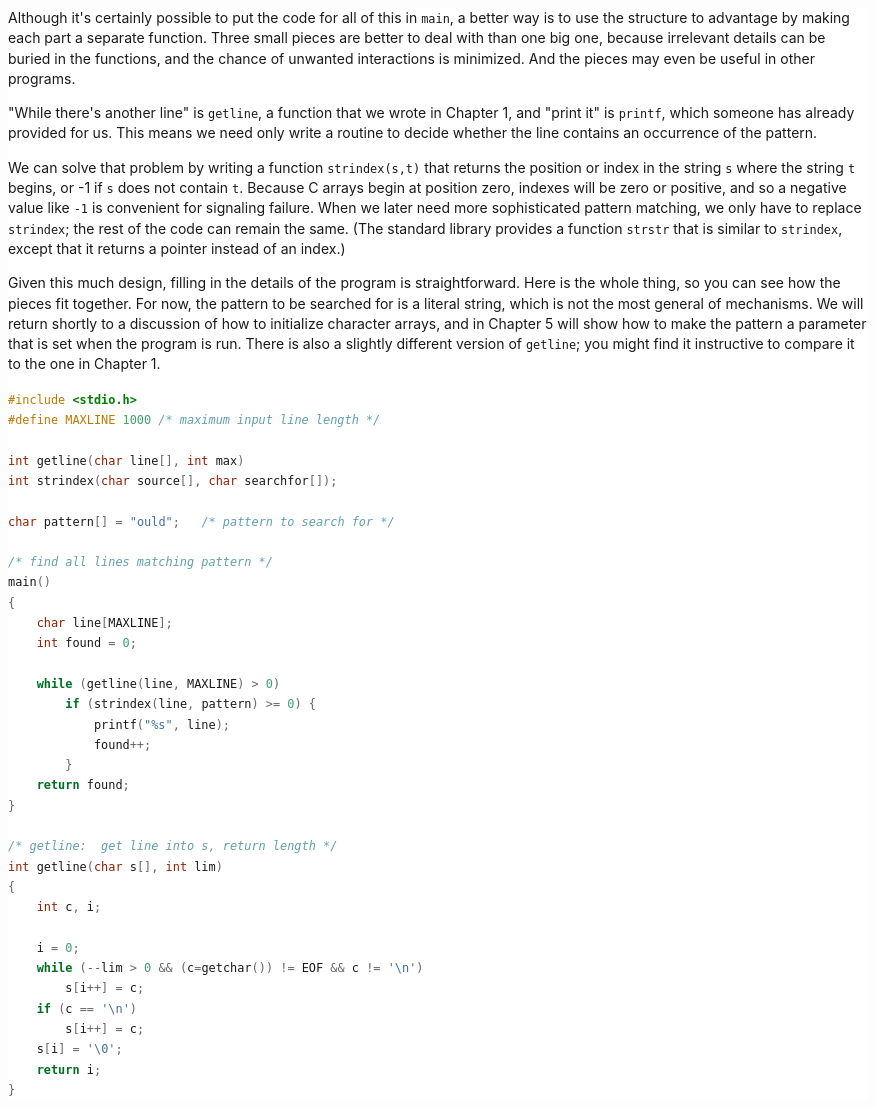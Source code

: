 Although it's certainly possible to put the code for all of this in `main`, a
better way is to use the structure to advantage by making each part a separate
function. Three small pieces are better to deal with than one big one, because
irrelevant details can be buried in the functions, and the chance of unwanted
interactions is minimized. And the pieces may even be useful in other programs.

"While there's another line" is `getline`, a function that we wrote in Chapter
1, and "print it" is `printf`, which someone has already provided for us. This
means we need only write a routine to decide whether the line contains an
occurrence of the pattern.

We can solve that problem by writing a function `strindex(s,t)` that returns
the position or index in the string `s` where the string `t` begins, or -1 if
`s` does not contain `t`. Because C arrays begin at position zero, indexes will
be zero or positive, and so a negative value like `-1` is convenient for
signaling failure. When we later need more sophisticated pattern matching, we
only have to replace `strindex`; the rest of the code can remain the same. (The
standard library provides a function `strstr` that is similar to `strindex`,
except that it returns a pointer instead of an index.)

Given this much design, filling in the details of the program is
straightforward. Here is the whole thing, so you can see how the pieces fit
together. For now, the pattern to be searched for is a literal string, which is
not the most general of mechanisms. We will return shortly to a discussion of
how to initialize character arrays, and in Chapter 5 will show how to make the
pattern a parameter that is set when the program is run. There is also a
slightly different version of `getline`; you might find it instructive to
compare it to the one in Chapter 1.

```c
#include <stdio.h>
#define MAXLINE 1000 /* maximum input line length */

int getline(char line[], int max)
int strindex(char source[], char searchfor[]);

char pattern[] = "ould";   /* pattern to search for */

/* find all lines matching pattern */
main()
{
    char line[MAXLINE];
    int found = 0;

    while (getline(line, MAXLINE) > 0)
        if (strindex(line, pattern) >= 0) {
            printf("%s", line);
            found++;
        }
    return found;
}

/* getline:  get line into s, return length */
int getline(char s[], int lim)
{
    int c, i;

    i = 0;
    while (--lim > 0 && (c=getchar()) != EOF && c != '\n')
        s[i++] = c;
    if (c == '\n')
        s[i++] = c;
    s[i] = '\0';
    return i;
}

```